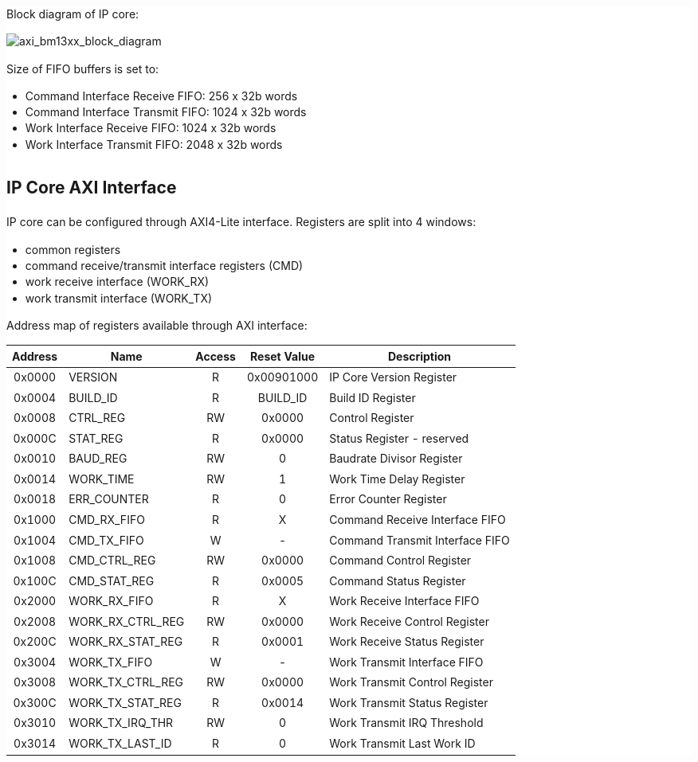 Block diagram of IP core:

![axi_bm13xx_block_diagram](doc/axi_bm13xx_block_diagram.png)

Size of FIFO buffers is set to:
- Command Interface Receive FIFO: 256 x 32b words
- Command Interface Transmit FIFO: 1024 x 32b words
- Work Interface Receive FIFO: 1024 x 32b words
- Work Interface Transmit FIFO: 2048 x 32b words


## IP Core AXI Interface
IP core can be configured through AXI4-Lite interface.
Registers are split into 4 windows:
- common registers
- command receive/transmit interface registers (CMD)
- work receive interface (WORK_RX)
- work transmit interface (WORK_TX)

Address map of registers available through AXI interface:

| Address | Name             | Access | Reset Value | Description                     |
| :-----: | ---------------- | :----: | :---------: | ------------------------------- |
| 0x0000  | VERSION          | R      | 0x00901000  | IP Core Version Register        |
| 0x0004  | BUILD_ID         | R      | BUILD_ID    | Build ID Register               |
| 0x0008  | CTRL_REG         | RW     | 0x0000      | Control Register                |
| 0x000C  | STAT_REG         | R      | 0x0000      | Status Register - reserved      |
| 0x0010  | BAUD_REG         | RW     | 0           | Baudrate Divisor Register       |
| 0x0014  | WORK_TIME        | RW     | 1           | Work Time Delay Register        |
| 0x0018  | ERR_COUNTER      | R      | 0           | Error Counter Register          |
| 0x1000  | CMD_RX_FIFO      | R      | X           | Command Receive Interface FIFO  |
| 0x1004  | CMD_TX_FIFO      | W      | -           | Command Transmit Interface FIFO |
| 0x1008  | CMD_CTRL_REG     | RW     | 0x0000      | Command Control Register        |
| 0x100C  | CMD_STAT_REG     | R      | 0x0005      | Command Status Register         |
| 0x2000  | WORK_RX_FIFO     | R      | X           | Work Receive Interface FIFO     |
| 0x2008  | WORK_RX_CTRL_REG | RW     | 0x0000      | Work Receive Control Register   |
| 0x200C  | WORK_RX_STAT_REG | R      | 0x0001      | Work Receive Status Register    |
| 0x3004  | WORK_TX_FIFO     | W      | -           | Work Transmit Interface FIFO    |
| 0x3008  | WORK_TX_CTRL_REG | RW     | 0x0000      | Work Transmit Control Register  |
| 0x300C  | WORK_TX_STAT_REG | R      | 0x0014      | Work Transmit Status Register   |
| 0x3010  | WORK_TX_IRQ_THR  | RW     | 0           | Work Transmit IRQ Threshold     |
| 0x3014  | WORK_TX_LAST_ID  | R      | 0           | Work Transmit Last Work ID      |

